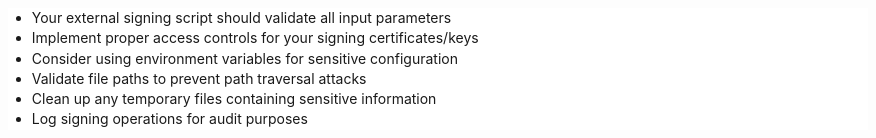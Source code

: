 - Your external signing script should validate all input parameters
- Implement proper access controls for your signing certificates/keys
- Consider using environment variables for sensitive configuration
- Validate file paths to prevent path traversal attacks
- Clean up any temporary files containing sensitive information
- Log signing operations for audit purposes
